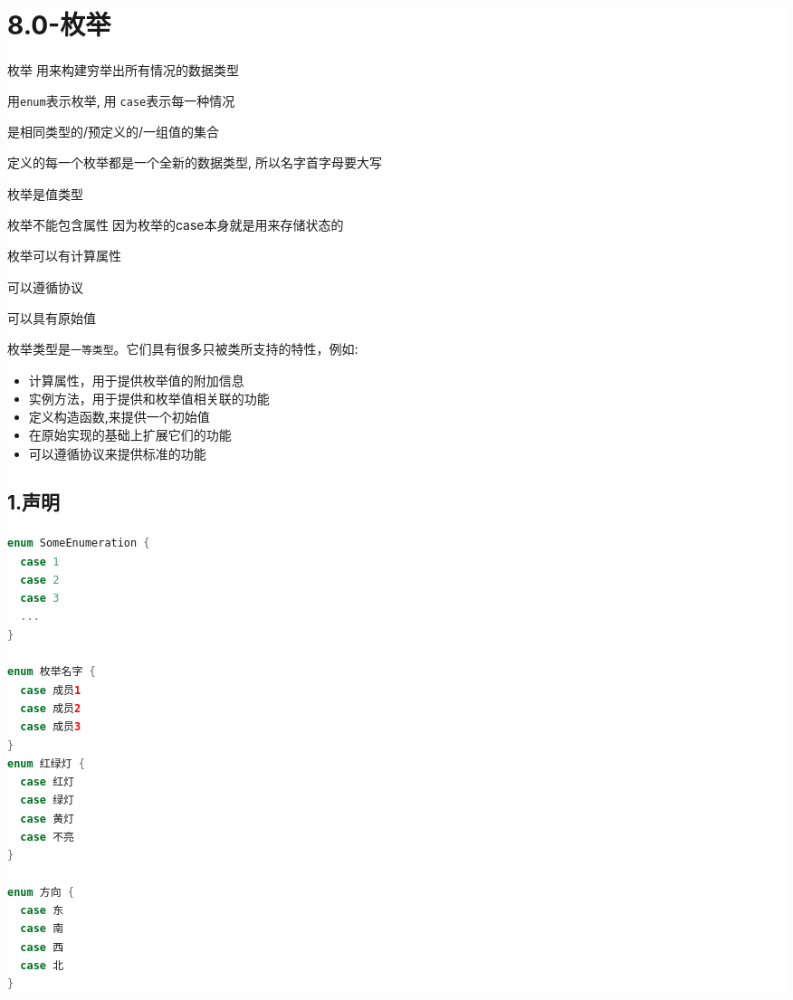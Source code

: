 # 8.0-枚举

枚举 用来构建穷举出所有情况的数据类型

用`enum`表示枚举, 用 `case`表示每一种情况

是相同类型的/预定义的/一组值的集合

定义的每一个枚举都是一个全新的数据类型, 所以名字首字母要大写

枚举是值类型

枚举不能包含属性 因为枚举的case本身就是用来存储状态的

枚举可以有计算属性

可以遵循协议

可以具有原始值

枚举类型是`一等类型`。它们具有很多只被类所支持的特性，例如:

- 计算属性，用于提供枚举值的附加信息
- 实例方法，用于提供和枚举值相关联的功能
- 定义构造函数,来提供一个初始值
- 在原始实现的基础上扩展它们的功能
- 可以遵循协议来提供标准的功能

## 1.声明

```swift
enum SomeEnumeration {
  case 1
  case 2
  case 3
  ...
}

enum 枚举名字 {
  case 成员1
  case 成员2
  case 成员3
}
enum 红绿灯 {
  case 红灯
  case 绿灯
  case 黄灯
  case 不亮
}

enum 方向 {
  case 东
  case 南
  case 西
  case 北
}
```
